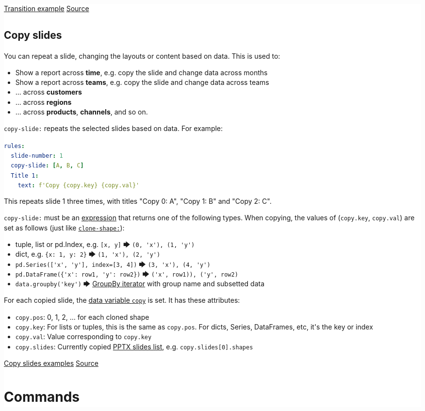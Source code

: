 <div class="example">
  <a class="example-demo" href="transition/">Transition example</a>
  <a class="example-src" href="https://github.com/gramexrecipes/gramex-guide/blob/tree/pptxhandler/transition/">Source</a>
</div>

## Copy slides

You can repeat a slide, changing the layouts or content based on data. This is used to:

- Show a report across **time**, e.g. copy the slide and change data across months
- Show a report across **teams**, e.g. copy the slide and change data across teams
- ... across **customers**
- ... across **regions**
- ... across **products**, **channels**, and so on.

`copy-slide:` repeats the selected slides based on data. For example:

```yaml
rules:
  slide-number: 1
  copy-slide: [A, B, C]
  Title 1:
    text: f'Copy {copy.key} {copy.val}'
```

This repeats slide 1 three times, with titles "Copy 0: A", "Copy 1: B" and "Copy 2: C".

`copy-slide:` must be an [expression](#expressions) that returns one of the following types. When
copying, the values of (`copy.key`, `copy.val`) are set as follows (just like
[`clone-shape:`](#clone-shapes)):

- tuple, list or pd.Index, e.g. `[x, y]` 🡆 `(0, 'x'), (1, 'y')`
- dict, e.g. `{x: 1, y: 2}` 🡆 `(1, 'x'), (2, 'y')`
- `pd.Series(['x', 'y'], index=[3, 4])` 🡆 `(3, 'x'), (4, 'y')`
- `pd.DataFrame({'x': row1, 'y': row2})` 🡆 `('x', row1)), ('y', row2)`
- `data.groupby('key')` 🡆 [GroupBy iterator](https://pandas.pydata.org/pandas-docs/stable/reference/groupby.html) with group name and subsetted data

For each copied slide, the [data variable `copy`](#data) is set. It has these attributes:

- `copy.pos`: 0, 1, 2, ... for each cloned shape
- `copy.key`: For lists or tuples, this is the same as `copy.pos`. For dicts, Series, DataFrames, etc, it's the key or index
- `copy.val`: Value corresponding to `copy.key`
- `copy.slides`: Currently copied [PPTX slides list](https://python-pptx.readthedocs.io/en/latest/api/slides.html#slides-objects), e.g. `copy.slides[0].shapes`

<div class="example">
  <a class="example-demo" href="copy-slide/">Copy slides examples</a>
  <a class="example-src" href="https://github.com/gramexrecipes/gramex-guide/blob/tree/pptxhandler/copy-slide/">Source</a>
</div>


# Commands


[length-units]: https://python-pptx.readthedocs.io/en/latest/api/util.html#pptx.util.Length
[theme-colors]: https://python-pptx.readthedocs.io/en/latest/api/enum/MsoThemeColorIndex.html
[pptxhandler]: https://learn.gramener.com/gramex/gramex.handlers.html#gramex.handlers.PPTXHandler
[pptgen]: https://learn.gramener.com/gramex/gramex.pptgen.html